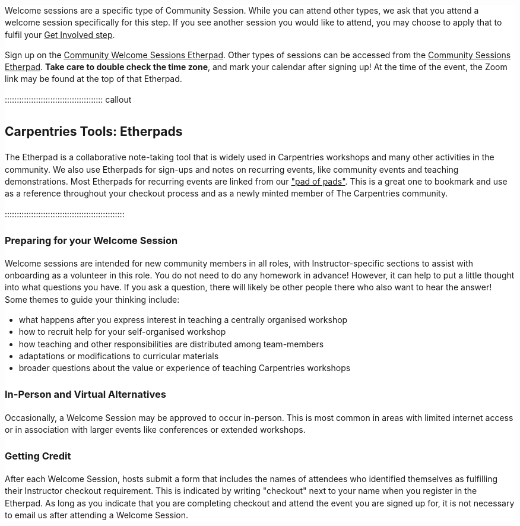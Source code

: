 Welcome sessions are a specific type of Community Session. While you can attend other types, we ask that you attend a welcome session specifically
for this step. If you see another session you would like to attend, you may choose to apply that to fulfil your [Get Involved step](#getinvolved).

Sign up on the [Community Welcome Sessions Etherpad][welcome]. Other types of sessions can be accessed from the [Community Sessions Etherpad][discussion].
**Take care to double check
the time zone**, and mark your calendar after signing up! At the time of the event, the Zoom link may be found at the top
of that Etherpad.

:::::::::::::::::::::::::::::::::::::::::  callout

## Carpentries Tools: Etherpads

The Etherpad is a collaborative note-taking tool that is widely used in Carpentries workshops and many other activities in the community.
We also use Etherpads for sign-ups and notes on recurring events, like community events and teaching demonstrations.
Most Etherpads for recurring events are linked from our ["pad of pads"][pad-of-pads].
This is a great one to bookmark and use as a reference throughout your checkout process and as a newly minted member
of The Carpentries community.

::::::::::::::::::::::::::::::::::::::::::::::::::

### Preparing for your Welcome Session

Welcome sessions are intended for new community members in all roles, with Instructor-specific sections to assist with onboarding as a volunteer
in this role. You do not need to do any homework in advance!
However, it can help to put a little thought into what questions you have. If you ask a question, there will likely be
other people there who also want to hear the answer! Some themes to guide your thinking include:

- what happens after you express interest in teaching a centrally organised workshop
- how to recruit help for your self-organised workshop
- how teaching and other responsibilities are distributed among team-members
- adaptations or modifications to curricular materials
- broader questions about the value or experience of teaching Carpentries workshops


### In-Person and Virtual Alternatives

Occasionally, a Welcome Session may be approved to occur in-person. This is most common in areas with limited internet
access or in association with larger events like conferences or extended workshops.

### Getting Credit

After each Welcome Session, hosts submit a form that includes the names of attendees who identified themselves as
fulfilling their Instructor checkout requirement. This is indicated by writing "checkout" next to your name when you register in the Etherpad.
As long as you
indicate that you are completing checkout and attend the event you are signed up for, it is not necessary to email us after attending a Welcome Session.


[application]: https://amy.carpentries.org/forms/request_training/
[help-wanted]: https://carpentries.org/help-wanted-issues/
[github-guide]: https://github.com/carpentries-incubator/swc_github_flow/blob/master/for_novice_contributors.md
[contributing]: https://github.com/carpentries/instructor-training/blob/main/CONTRIBUTING.md
[handbook-amy]: https://docs.carpentries.org/topic_folders/for_instructors/current_instructors.html#accessing-and-updating-your-instructor-profile
[git-blog]: https://carpentries.org/blog/2020/05/conversations-teaching-git-github/
[contact-page]: https://carpentries.org/contact/
[carpentries-incubator]: https://github.com/carpentries-incubator/
[glosario-github]: https://github.com/carpentries/glosario/
[discussion]: https://pad.carpentries.org/community-sessions-2023
[welcome]: https://pad.carpentries.org/welcome-sessions-2024
[pad-of-pads]: https://pad.carpentries.org/pad-of-pads
[demos-rubric]: https://carpentries.github.io/instructor-training/demos_rubric
[r-gapminder]: https://swcarpentry.github.io/r-novice-gapminder/
[start-points]: https://carpentries.github.io/instructor-training/demo_lessons
[slack]: https://slack-invite.carpentries.org/
[r-gapminder-episode]: https://swcarpentry.github.io/r-novice-gapminder/04-data-structures-part1
[trainee-profile]: https://amy.carpentries.org/workshops/trainee-dashboard/
[instructors-page]: https://carpentries.org/instructors/
[community-calendar]: https://carpentries.org/community/#community-events